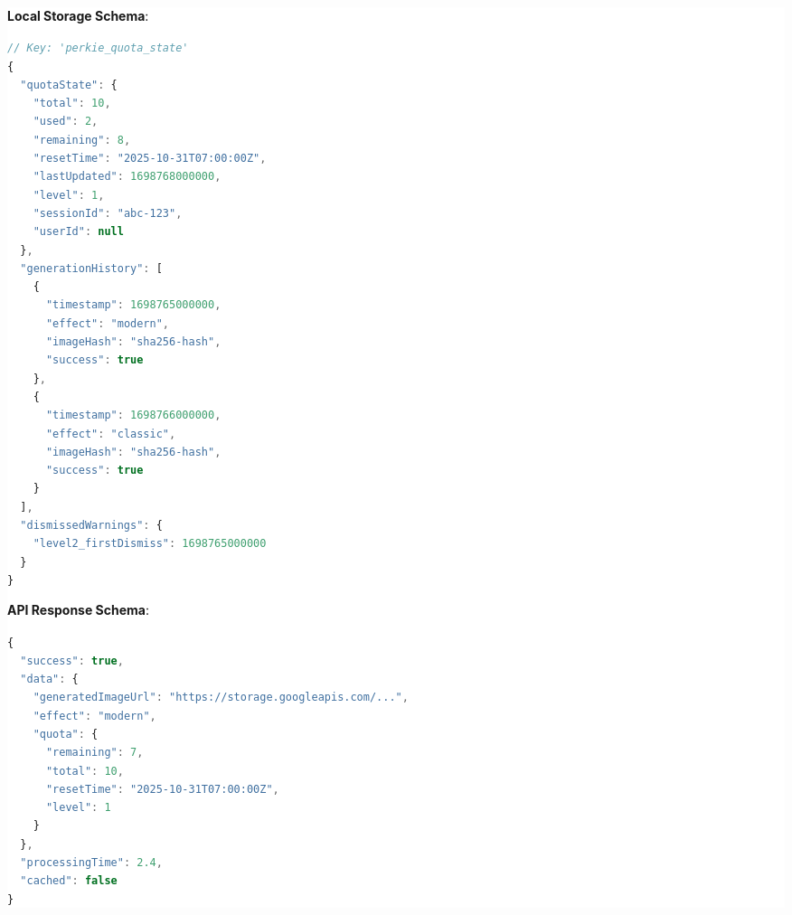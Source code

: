 **Local Storage Schema**:
```javascript
// Key: 'perkie_quota_state'
{
  "quotaState": {
    "total": 10,
    "used": 2,
    "remaining": 8,
    "resetTime": "2025-10-31T07:00:00Z",
    "lastUpdated": 1698768000000,
    "level": 1,
    "sessionId": "abc-123",
    "userId": null
  },
  "generationHistory": [
    {
      "timestamp": 1698765000000,
      "effect": "modern",
      "imageHash": "sha256-hash",
      "success": true
    },
    {
      "timestamp": 1698766000000,
      "effect": "classic",
      "imageHash": "sha256-hash",
      "success": true
    }
  ],
  "dismissedWarnings": {
    "level2_firstDismiss": 1698765000000
  }
}
```

**API Response Schema**:
```javascript
{
  "success": true,
  "data": {
    "generatedImageUrl": "https://storage.googleapis.com/...",
    "effect": "modern",
    "quota": {
      "remaining": 7,
      "total": 10,
      "resetTime": "2025-10-31T07:00:00Z",
      "level": 1
    }
  },
  "processingTime": 2.4,
  "cached": false
}
```
